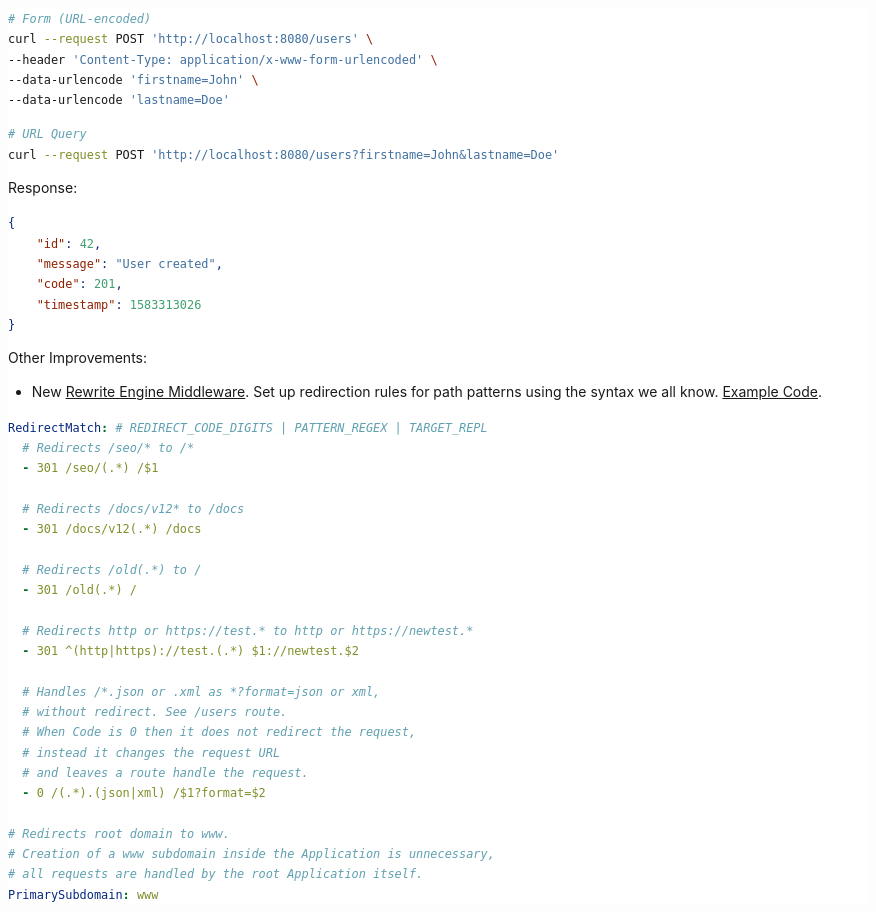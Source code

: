 ```sh
# Form (URL-encoded)
curl --request POST 'http://localhost:8080/users' \
--header 'Content-Type: application/x-www-form-urlencoded' \
--data-urlencode 'firstname=John' \
--data-urlencode 'lastname=Doe'
```

```sh
# URL Query
curl --request POST 'http://localhost:8080/users?firstname=John&lastname=Doe'
```

Response: 

```json
{
    "id": 42,
    "message": "User created",
    "code": 201,
    "timestamp": 1583313026
}
```

Other Improvements:

- New [Rewrite Engine Middleware](https://github.com/kataras/iris/tree/master/middleware/rewrite). Set up redirection rules for path patterns using the syntax we all know. [Example Code](https://github.com/kataras/iris/tree/master/_examples/routing/rewrite).

```yml
RedirectMatch: # REDIRECT_CODE_DIGITS | PATTERN_REGEX | TARGET_REPL
  # Redirects /seo/* to /*
  - 301 /seo/(.*) /$1

  # Redirects /docs/v12* to /docs
  - 301 /docs/v12(.*) /docs

  # Redirects /old(.*) to /
  - 301 /old(.*) /

  # Redirects http or https://test.* to http or https://newtest.*
  - 301 ^(http|https)://test.(.*) $1://newtest.$2

  # Handles /*.json or .xml as *?format=json or xml,
  # without redirect. See /users route.
  # When Code is 0 then it does not redirect the request,
  # instead it changes the request URL
  # and leaves a route handle the request.
  - 0 /(.*).(json|xml) /$1?format=$2

# Redirects root domain to www.
# Creation of a www subdomain inside the Application is unnecessary,
# all requests are handled by the root Application itself.
PrimarySubdomain: www
```
